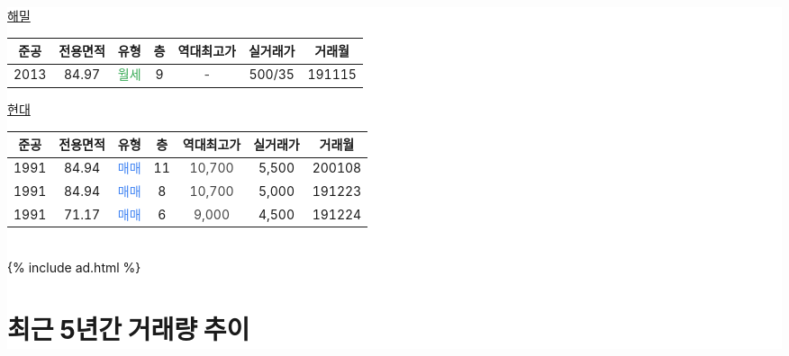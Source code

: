 [해밀](https://search.naver.com/search.naver?query=%EA%B2%BD%EC%83%81%EB%B6%81%EB%8F%84+%EA%B9%80%EC%B2%9C%EC%8B%9C+%EB%B6%80%EA%B3%A1%EB%8F%99+%ED%95%B4%EB%B0%80)

|준공|전용면적|유형|층|역대최고가|실거래가|거래월|
|:---:|:---:|:---:|:---:|:---:|:---:|:---:|
|2013|84.97|<span style="color:#34a853">월세</span>|9|<span style="color:#444444">-</span>|500/35|191115|

[현대](https://search.naver.com/search.naver?query=%EA%B2%BD%EC%83%81%EB%B6%81%EB%8F%84+%EA%B9%80%EC%B2%9C%EC%8B%9C+%EB%B6%80%EA%B3%A1%EB%8F%99+%ED%98%84%EB%8C%80)

|준공|전용면적|유형|층|역대최고가|실거래가|거래월|
|:---:|:---:|:---:|:---:|:---:|:---:|:---:|
|1991|84.94|<span style="color:#4285f3">매매</span>|11|<span style="color:#444444">10,700</span>|5,500|200108|
|1991|84.94|<span style="color:#4285f3">매매</span>|8|<span style="color:#444444">10,700</span>|5,000|191223|
|1991|71.17|<span style="color:#4285f3">매매</span>|6|<span style="color:#444444">9,000</span>|4,500|191224|


<br>
{% include ad.html %}
<br>

# 최근 5년간 거래량 추이


<div style="width:100%;">
    <canvas id="deal_progress" height="200"></canvas>
</div>

<script>
new Chart(document.getElementById("deal_progress"), {
    type: 'line',
    data: {
        labels: ['201501','201502','201503','201504','201505','201506','201507','201508','201509','201510','201511','201512','201601','201602','201603','201604','201605','201606','201607','201608','201609','201610','201611','201612','201701','201702','201703','201704','201705','201706','201707','201708','201709','201710','201711','201712','201801','201802','201803','201804','201805','201806','201807','201808','201809','201810','201811','201812','201901','201902','201903','201904','201905','201906','201907','201908','201909','201910','201911','201912','202001'],
        datasets: [{
            label: '매매',
            pointRadius: 1,
            data: [29, 12, 25, 30, 25, 23, 25, 28, 20, 28, 16, 22, 32, 35, 33, 23, 30, 19, 19, 20, 23, 14, 22, 22, 7, 20, 20, 16, 16, 16, 24, 20, 11, 14, 19, 15, 24, 35, 15, 25, 19, 14, 25, 14, 18, 21, 19, 9, 19, 32, 42, 58, 32, 23, 23, 24, 30, 37, 21, 31, 8],
            borderColor: "rgba(255, 201, 14, 1)",
            backgroundColor: "rgba(255, 201, 14, 0.5)",
            fill: false,
            lineTension: 0
        },{
            label: '전월세',
            pointRadius: 1,
            data: [6, 8, 12, 10, 10, 3, 9, 9, 4, 12, 5, 12, 15, 8, 6, 7, 10, 8, 5, 8, 6, 8, 5, 6, 8, 13, 12, 9, 5, 11, 4, 5, 2, 8, 5, 6, 6, 7, 3, 8, 9, 9, 4, 7, 5, 4, 5, 1, 5, 5, 10, 21, 28, 26, 18, 15, 7, 3, 4, 3, 0],
            borderColor: "rgba(0, 141, 185, 1)",
            backgroundColor: "rgba(0, 141, 185, 0.5)",
            fill: false,
            lineTension: 0
        }
        ]
    },
    options: {
        responsive: true,